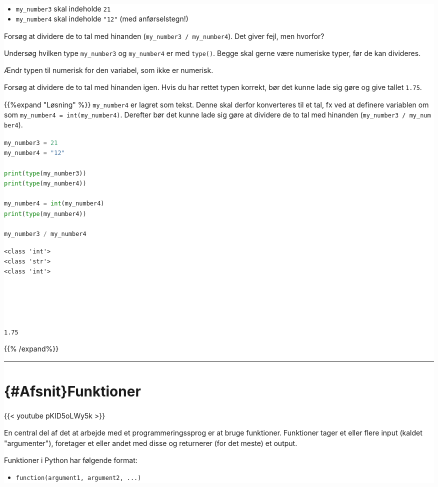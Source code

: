 * `my_number3` skal indeholde `21`
* `my_number4` skal indeholde `"12"` (med anførselstegn!)

Forsøg at dividere de to tal med hinanden (`my_number3 / my_number4`). Det giver fejl, men hvorfor?

Undersøg hvilken type `my_number3` og `my_number4` er med `type()`. Begge skal gerne være numeriske typer, før de kan divideres.

Ændr typen til numerisk for den variabel, som ikke er numerisk. 

Forsøg at dividere de to tal med hinanden igen. Hvis du har rettet typen korrekt, bør det kunne lade sig gøre og give tallet `1.75`.

{{%expand "Løsning" %}}
`my_number4` er lagret som tekst. Denne skal derfor konverteres til et tal, fx ved at definere variablen om som `my_number4 = int(my_number4)`. Derefter bør det kunne lade sig gøre at dividere de to tal med hinanden (`my_number3 / my_number4`).


```python
my_number3 = 21
my_number4 = "12"

print(type(my_number3))
print(type(my_number4))

my_number4 = int(my_number4)
print(type(my_number4))

my_number3 / my_number4
```

    <class 'int'>
    <class 'str'>
    <class 'int'>
    




    1.75



{{% /expand%}}

---

# {#Afsnit}Funktioner

{{< youtube pKID5oLWy5k >}}

En central del af det at arbejde med et programmeringssprog er at bruge funktioner. Funktioner tager et eller flere input (kaldet "argumenter"), foretager et eller andet med disse og returnerer (for det meste) et output.

Funktioner i Python har følgende format:

- `function(argument1, argument2, ...)`
